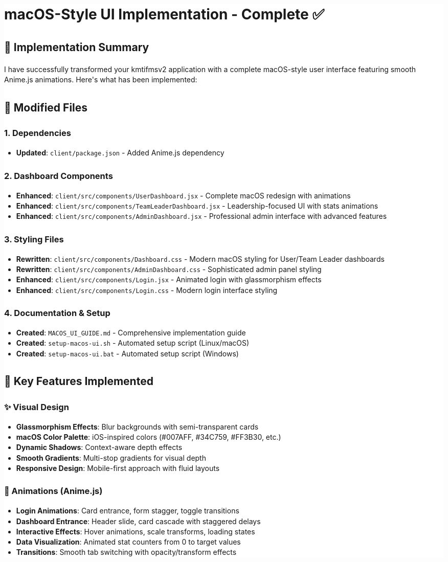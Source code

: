 # macOS-Style UI Implementation - Complete ✅

## 🎯 Implementation Summary

I have successfully transformed your kmtifmsv2 application with a complete macOS-style user interface featuring smooth Anime.js animations. Here's what has been implemented:

## 📁 Modified Files

### 1. Dependencies
- **Updated**: `client/package.json` - Added Anime.js dependency

### 2. Dashboard Components
- **Enhanced**: `client/src/components/UserDashboard.jsx` - Complete macOS redesign with animations
- **Enhanced**: `client/src/components/TeamLeaderDashboard.jsx` - Leadership-focused UI with stats animations
- **Enhanced**: `client/src/components/AdminDashboard.jsx` - Professional admin interface with advanced features

### 3. Styling Files
- **Rewritten**: `client/src/components/Dashboard.css` - Modern macOS styling for User/Team Leader dashboards
- **Rewritten**: `client/src/components/AdminDashboard.css` - Sophisticated admin panel styling
- **Enhanced**: `client/src/components/Login.jsx` - Animated login with glassmorphism effects
- **Enhanced**: `client/src/components/Login.css` - Modern login interface styling

### 4. Documentation & Setup
- **Created**: `MACOS_UI_GUIDE.md` - Comprehensive implementation guide
- **Created**: `setup-macos-ui.sh` - Automated setup script (Linux/macOS)
- **Created**: `setup-macos-ui.bat` - Automated setup script (Windows)

## 🎨 Key Features Implemented

### ✨ Visual Design
- **Glassmorphism Effects**: Blur backgrounds with semi-transparent cards
- **macOS Color Palette**: iOS-inspired colors (#007AFF, #34C759, #FF3B30, etc.)
- **Dynamic Shadows**: Context-aware depth effects
- **Smooth Gradients**: Multi-stop gradients for visual depth
- **Responsive Design**: Mobile-first approach with fluid layouts

### 🚀 Animations (Anime.js)
- **Login Animations**: Card entrance, form stagger, toggle transitions
- **Dashboard Entrance**: Header slide, card cascade with staggered delays
- **Interactive Effects**: Hover animations, scale transforms, loading states
- **Data Visualization**: Animated stat counters from 0 to target values
- **Transitions**: Smooth tab switching with opacity/transform effects
